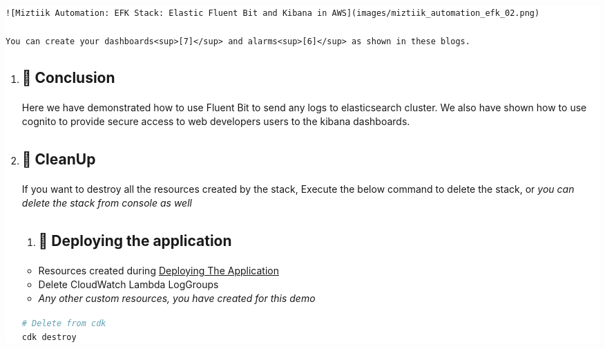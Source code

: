     ![Miztiik Automation: EFK Stack: Elastic Fluent Bit and Kibana in AWS](images/miztiik_automation_efk_02.png)

    You can create your dashboards<sup>[7]</sup> and alarms<sup>[6]</sup> as shown in these blogs.

1.  ## 📒 Conclusion

    Here we have demonstrated how to use Fluent Bit to send any logs to elasticsearch cluster. We also have shown how to use cognito to provide secure access to web developers users to the kibana dashboards.

1.  ## 🧹 CleanUp

    If you want to destroy all the resources created by the stack, Execute the below command to delete the stack, or _you can delete the stack from console as well_

    1.  ## 🚀 Deploying the application

    - Resources created during [Deploying The Application](#🚀-deploying-the-application)
    - Delete CloudWatch Lambda LogGroups
    - _Any other custom resources, you have created for this demo_

    ```bash
    # Delete from cdk
    cdk destroy


[1]: https://docs.aws.amazon.com/cognito/latest/developerguide/authentication-flow.html
[2]: https://docs.aws.amazon.com/cognito/latest/developerguide/what-is-amazon-cognito.html
[3]: https://docs.aws.amazon.com/cognito/latest/developerguide/saml-identity-provider.html
[4]: https://docs.fluentbit.io/manual/pipeline/inputs/tail
[5]: https://docs.fluentbit.io/manual/pipeline/outputs/elasticsearch
[6]: https://aws.amazon.com/blogs/big-data/setting-alerts-in-amazon-elasticsearch-service
[7]: https://aws.amazon.com/blogs/database/configuring-and-authoring-kibana-dashboards
[8]: https://lucene.apache.org/core/2_9_4/queryparsersyntax.html
[100]: https://www.udemy.com/course/aws-cloud-security/?referralCode=B7F1B6C78B45ADAF77A9
[101]: https://www.udemy.com/course/aws-cloud-security-proactive-way/?referralCode=71DC542AD4481309A441
[102]: https://www.udemy.com/course/aws-cloud-development-kit-from-beginner-to-professional/?referralCode=E15D7FB64E417C547579
[103]: https://www.udemy.com/course/aws-cloudformation-basics?referralCode=93AD3B1530BC871093D6
[899]: https://www.udemy.com/user/n-kumar/
[900]: https://ko-fi.com/miztiik
[901]: https://ko-fi.com/Q5Q41QDGK